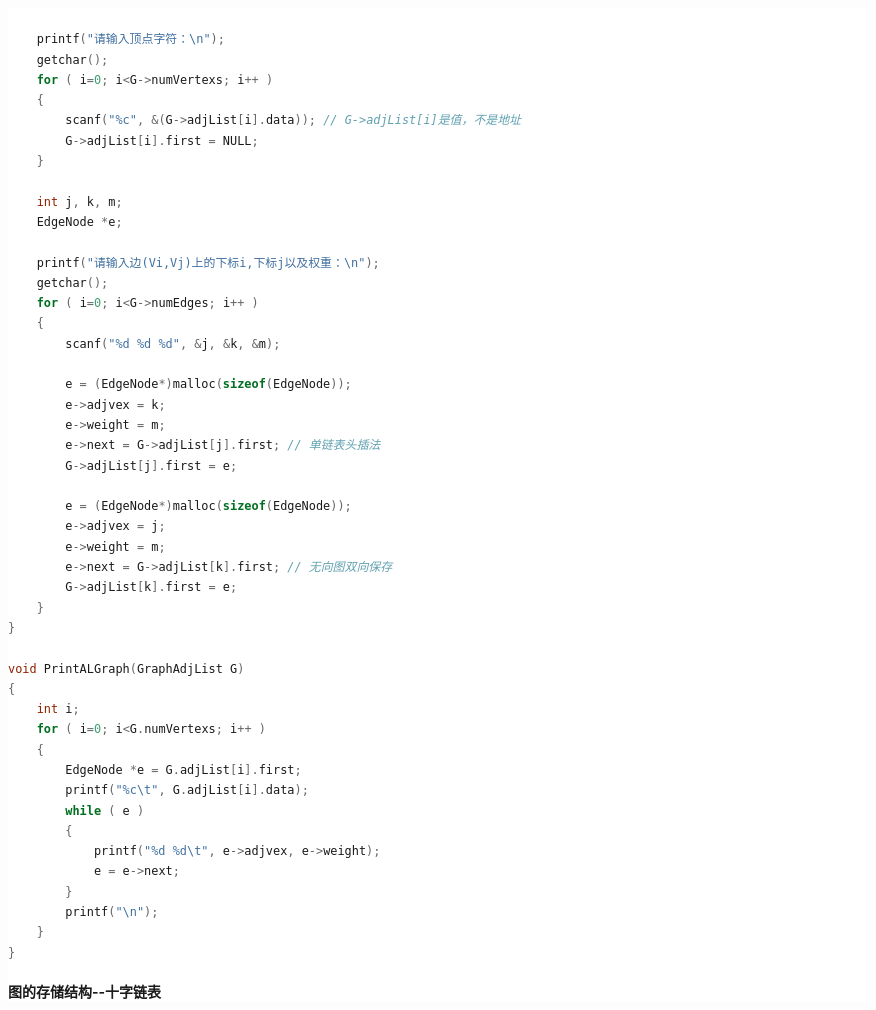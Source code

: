 ~~~c
	
	printf("请输入顶点字符：\n");
	getchar();
	for ( i=0; i<G->numVertexs; i++ )
	{
		scanf("%c", &(G->adjList[i].data));	// G->adjList[i]是值，不是地址
		G->adjList[i].first = NULL;
	}
	
	int j, k, m;
	EdgeNode *e;
	
	printf("请输入边(Vi,Vj)上的下标i,下标j以及权重：\n");
	getchar();
	for ( i=0; i<G->numEdges; i++ )
	{
		scanf("%d %d %d", &j, &k, &m);
		
		e = (EdgeNode*)malloc(sizeof(EdgeNode)); 
		e->adjvex = k;
		e->weight = m;
		e->next = G->adjList[j].first; // 单链表头插法 
		G->adjList[j].first = e;
		
		e = (EdgeNode*)malloc(sizeof(EdgeNode)); 
		e->adjvex = j;
		e->weight = m;
		e->next = G->adjList[k].first; // 无向图双向保存
		G->adjList[k].first = e;
	}
}

void PrintALGraph(GraphAdjList G)
{
	int i;
	for ( i=0; i<G.numVertexs; i++ )
	{
		EdgeNode *e = G.adjList[i].first;
		printf("%c\t", G.adjList[i].data);
		while ( e )
		{
			printf("%d %d\t", e->adjvex, e->weight);
			e = e->next;
		}
		printf("\n");
	}
}
~~~

#### 图的存储结构--十字链表

